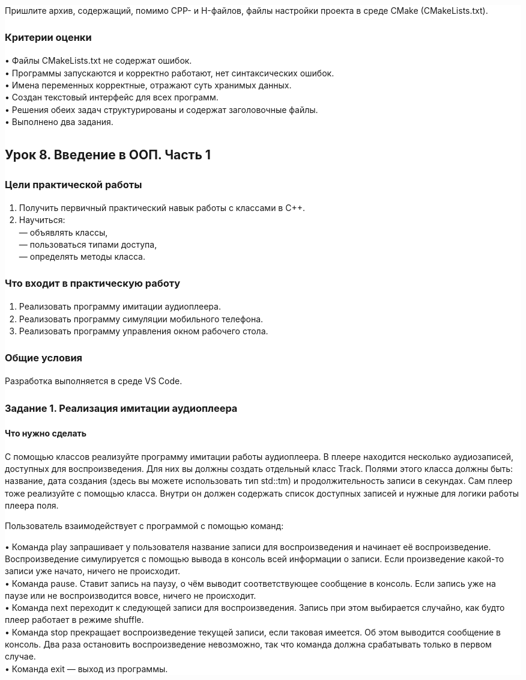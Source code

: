 Пришлите архив, содержащий, помимо CPP- и H-файлов, файлы настройки проекта в среде CMake (CMakeLists.txt).

### Критерии оценки

• Файлы CMakeLists.txt не содержат ошибок.  
• Программы запускаются и корректно работают, нет синтаксических ошибок.  
• Имена переменных корректные, отражают суть хранимых данных.  
• Создан текстовый интерфейс для всех программ.  
• Решения обеих задач структурированы и содержат заголовочные файлы.  
• Выполнено два задания.

## Урок 8. Введение в ООП. Часть 1

### Цели практической работы

1. Получить первичный практический навык работы с классами в C++.
2. Научиться:  
   — объявлять классы,  
   — пользоваться типами доступа,  
   — определять методы класса.

### Что входит в практическую работу

1. Реализовать программу имитации аудиоплеера.
2. Реализовать программу симуляции мобильного телефона.
3. Реализовать программу управления окном рабочего стола.

### Общие условия

Разработка выполняется в среде VS Code.

### Задание 1. Реализация имитации аудиоплеера

#### Что нужно сделать

С помощью классов реализуйте программу имитации работы аудиоплеера. В плеере находится несколько аудиозаписей, доступных для воспроизведения. Для них вы должны создать отдельный класс Track. Полями этого класса должны быть: название, дата создания (здесь вы можете использовать тип std::tm) и продолжительность записи в секундах.
Сам плеер тоже реализуйте с помощью класса. Внутри он должен содержать список доступных записей и нужные для логики работы плеера поля.

Пользователь взаимодействует с программой с помощью команд:

• Команда play запрашивает у пользователя название записи для воспроизведения и начинает её воспроизведение. Воспроизведение симулируется с помощью вывода в консоль всей информации о записи. Если произведение какой-то записи уже начато, ничего не происходит.  
• Команда pause. Ставит запись на паузу, о чём выводит соответствующее сообщение в консоль. Если запись уже на паузе или не воспроизводится вовсе, ничего не происходит.  
• Команда next переходит к следующей записи для воспроизведения. Запись при этом выбирается случайно, как будто плеер работает в режиме shuffle.  
• Команда stop прекращает воспроизведение текущей записи, если таковая имеется. Об этом выводится сообщение в консоль. Два раза остановить воспроизведение невозможно, так что команда должна срабатывать только в первом случае.  
• Команда exit — выход из программы.
